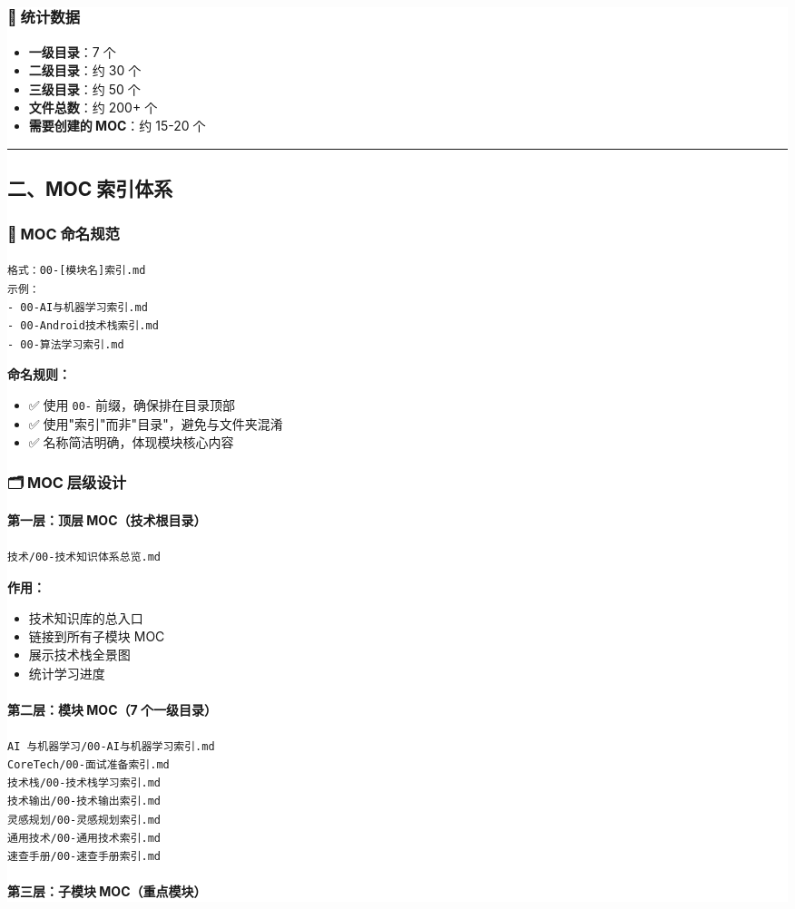 ### 🔢 统计数据

- **一级目录**：7 个
- **二级目录**：约 30 个
- **三级目录**：约 50 个
- **文件总数**：约 200+ 个
- **需要创建的 MOC**：约 15-20 个

---

## 二、MOC 索引体系

### 📝 MOC 命名规范

```
格式：00-[模块名]索引.md
示例：
- 00-AI与机器学习索引.md
- 00-Android技术栈索引.md
- 00-算法学习索引.md
```

**命名规则：**
- ✅ 使用 `00-` 前缀，确保排在目录顶部
- ✅ 使用"索引"而非"目录"，避免与文件夹混淆
- ✅ 名称简洁明确，体现模块核心内容

### 🗂️ MOC 层级设计

#### 第一层：顶层 MOC（技术根目录）

```markdown
技术/00-技术知识体系总览.md
```

**作用：**
- 技术知识库的总入口
- 链接到所有子模块 MOC
- 展示技术栈全景图
- 统计学习进度

#### 第二层：模块 MOC（7 个一级目录）

```markdown
AI 与机器学习/00-AI与机器学习索引.md
CoreTech/00-面试准备索引.md
技术栈/00-技术栈学习索引.md
技术输出/00-技术输出索引.md
灵感规划/00-灵感规划索引.md
通用技术/00-通用技术索引.md
速查手册/00-速查手册索引.md
```

#### 第三层：子模块 MOC（重点模块）
